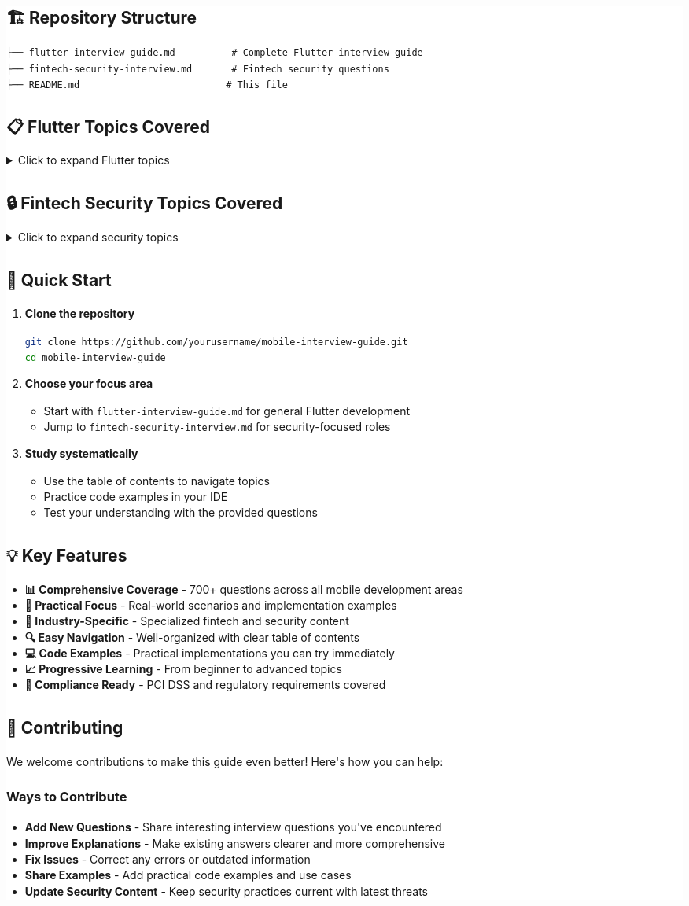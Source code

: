 ## 🏗️ Repository Structure

```
├── flutter-interview-guide.md          # Complete Flutter interview guide
├── fintech-security-interview.md       # Fintech security questions
├── README.md                          # This file

```

## 📋 Flutter Topics Covered

<details><summary>Click to expand Flutter topics</summary></details>

## 🔒 Fintech Security Topics Covered

<details><summary>Click to expand security topics</summary></details>

## 🚀 Quick Start

1. **Clone the repository**
   ```bash
   git clone https://github.com/yourusername/mobile-interview-guide.git
   cd mobile-interview-guide
   ```

2. **Choose your focus area**
   - Start with `flutter-interview-guide.md` for general Flutter development
   - Jump to `fintech-security-interview.md` for security-focused roles

3. **Study systematically**
   - Use the table of contents to navigate topics
   - Practice code examples in your IDE
   - Test your understanding with the provided questions

## 💡 Key Features

- **📊 Comprehensive Coverage** - 700+ questions across all mobile development areas
- **🎯 Practical Focus** - Real-world scenarios and implementation examples
- **📱 Industry-Specific** - Specialized fintech and security content
- **🔍 Easy Navigation** - Well-organized with clear table of contents
- **💻 Code Examples** - Practical implementations you can try immediately
- **📈 Progressive Learning** - From beginner to advanced topics
- **🏦 Compliance Ready** - PCI DSS and regulatory requirements covered

## 🤝 Contributing

We welcome contributions to make this guide even better! Here's how you can help:

### Ways to Contribute
- **Add New Questions** - Share interesting interview questions you've encountered
- **Improve Explanations** - Make existing answers clearer and more comprehensive
- **Fix Issues** - Correct any errors or outdated information
- **Share Examples** - Add practical code examples and use cases
- **Update Security Content** - Keep security practices current with latest threats

